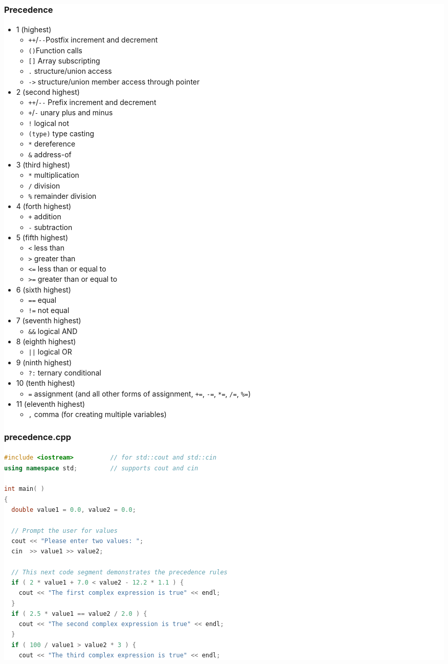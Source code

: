 ### Precedence

- 1 (highest)
  - `++`/`--`Postfix increment and decrement
  - `()`Function calls
  - `[]` Array subscripting
  - `.` structure/union access
  - `->` structure/union member access through pointer
- 2 (second highest)
  - `++`/`--` Prefix increment and decrement
  - `+`/`-` unary plus and minus
  - `!` logical not
  - `(type)` type casting
  - `*` dereference
  - `&` address-of
- 3 (third highest)
  - `*` multiplication
  - `/` division
  - `%` remainder division
- 4 (forth highest)
  - `+` addition
  - `-` subtraction
- 5 (fifth highest)
  - `<` less than
  - `>` greater than
  - `<=` less than or equal to
  - `>=` greater than or equal to
- 6 (sixth highest)
  - `==` equal
  - `!=` not equal
- 7 (seventh highest)
  - `&&` logical AND
- 8 (eighth highest)
  - `||` logical OR
- 9 (ninth highest)
  - `?:` ternary conditional
- 10 (tenth highest)
  - `=` assignment (and all other forms of assignment, `+=`, `-=`, `*=`, `/=`, `%=`)
- 11 (eleventh highest)
  - `,` comma (for creating multiple variables)

### precedence.cpp

```cpp
#include <iostream>          // for std::cout and std::cin
using namespace std;         // supports cout and cin

int main( )
{
  double value1 = 0.0, value2 = 0.0;

  // Prompt the user for values
  cout << "Please enter two values: ";
  cin  >> value1 >> value2;

  // This next code segment demonstrates the precedence rules
  if ( 2 * value1 + 7.0 < value2 - 12.2 * 1.1 ) {
    cout << "The first complex expression is true" << endl;
  }
  if ( 2.5 * value1 == value2 / 2.0 ) {
    cout << "The second complex expression is true" << endl;
  }
  if ( 100 / value1 > value2 * 3 ) {
    cout << "The third complex expression is true" << endl;
```